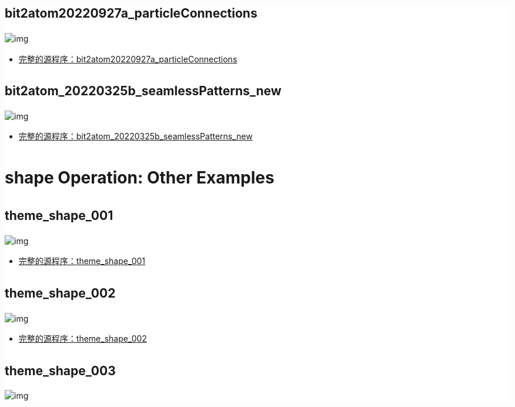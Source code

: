 

## bit2atom20220927a_particleConnections
![img](https://github.com/ddurAdvisor/CreativeCoding2022Fall/blob/main/Week03/sourceImages/bit2atom20220927a_particleConnections.png)

``` java

```
- [完整的源程序：bit2atom20220927a_particleConnections](https://github.com/ddurAdvisor/CreativeCoding2022Fall/tree/main/Week03/shapeOperation_OtherExamples/theme_shape_001)



## bit2atom_20220325b_seamlessPatterns_new
![img](https://github.com/ddurAdvisor/CreativeCoding2022Fall/blob/main/Week03/sourceImages/bit2atom_20220325b_seamlessPatterns_new.png)

``` java

```
- [完整的源程序：bit2atom_20220325b_seamlessPatterns_new](https://github.com/ddurAdvisor/CreativeCoding2022Fall/tree/main/Week03/bit2atom_20220325b_seamlessPatterns_new)





# shape Operation: Other Examples

## theme_shape_001

![img](https://github.com/ddurAdvisor/CreativeCoding2022Fall/blob/main/Week03/shapeOperation_OtherExamples/theme_shape_001/theme_shape_001.png)

``` java

```
- [完整的源程序：theme_shape_001](https://github.com/ddurAdvisor/CreativeCoding2022Fall/tree/main/Week03/shapeOperation_OtherExamples/theme_shape_001)


## theme_shape_002

![img](https://github.com/ddurAdvisor/CreativeCoding2022Fall/blob/main/Week03/shapeOperation_OtherExamples/theme_shape_002/theme_shape_002.png)

``` java

```
- [完整的源程序：theme_shape_002](https://github.com/ddurAdvisor/CreativeCoding2022Fall/tree/main/Week03/shapeOperation_OtherExamples/theme_shape_002)


## theme_shape_003

![img](https://github.com/ddurAdvisor/CreativeCoding2022Fall/blob/main/Week03/shapeOperation_OtherExamples/theme_shape_003/theme_shape_003.png)
